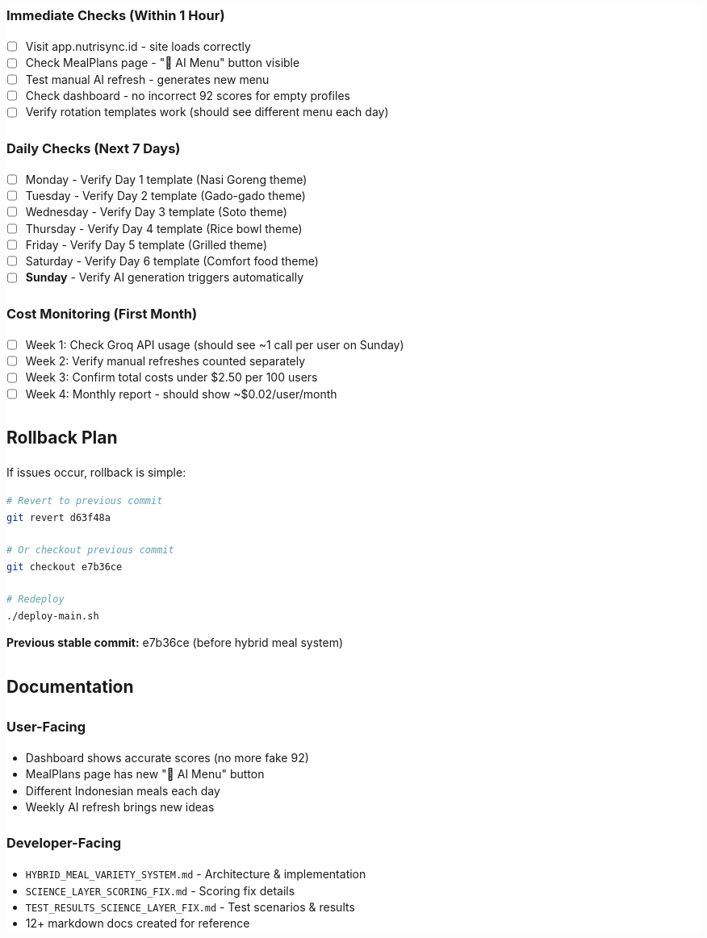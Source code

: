 ### Immediate Checks (Within 1 Hour)
- [ ] Visit app.nutrisync.id - site loads correctly
- [ ] Check MealPlans page - "🤖 AI Menu" button visible
- [ ] Test manual AI refresh - generates new menu
- [ ] Check dashboard - no incorrect 92 scores for empty profiles
- [ ] Verify rotation templates work (should see different menu each day)

### Daily Checks (Next 7 Days)
- [ ] Monday - Verify Day 1 template (Nasi Goreng theme)
- [ ] Tuesday - Verify Day 2 template (Gado-gado theme)
- [ ] Wednesday - Verify Day 3 template (Soto theme)
- [ ] Thursday - Verify Day 4 template (Rice bowl theme)
- [ ] Friday - Verify Day 5 template (Grilled theme)
- [ ] Saturday - Verify Day 6 template (Comfort food theme)
- [ ] **Sunday** - Verify AI generation triggers automatically

### Cost Monitoring (First Month)
- [ ] Week 1: Check Groq API usage (should see ~1 call per user on Sunday)
- [ ] Week 2: Verify manual refreshes counted separately
- [ ] Week 3: Confirm total costs under $2.50 per 100 users
- [ ] Week 4: Monthly report - should show ~$0.02/user/month

## Rollback Plan

If issues occur, rollback is simple:

```bash
# Revert to previous commit
git revert d63f48a

# Or checkout previous commit
git checkout e7b36ce

# Redeploy
./deploy-main.sh
```

**Previous stable commit:** e7b36ce (before hybrid meal system)

## Documentation

### User-Facing
- Dashboard shows accurate scores (no more fake 92)
- MealPlans page has new "🤖 AI Menu" button
- Different Indonesian meals each day
- Weekly AI refresh brings new ideas

### Developer-Facing
- `HYBRID_MEAL_VARIETY_SYSTEM.md` - Architecture & implementation
- `SCIENCE_LAYER_SCORING_FIX.md` - Scoring fix details
- `TEST_RESULTS_SCIENCE_LAYER_FIX.md` - Test scenarios & results
- 12+ markdown docs created for reference
